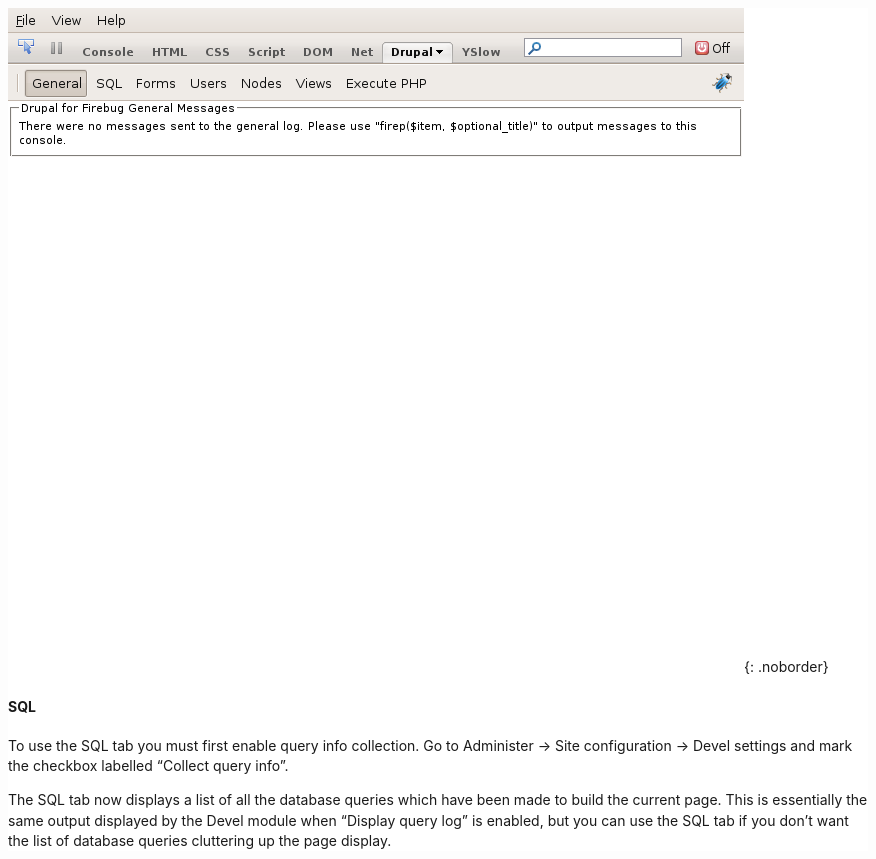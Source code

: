 [![General: On](/img/tutorials/debugging-drupal/dff-general-on.png)](/img/tutorials/debugging-drupal/dff-general-on.png){: .noborder}

#### SQL

To use the SQL tab you must first enable query info collection. Go to Administer → Site configuration → Devel settings and mark the checkbox labelled “Collect query info”.

The SQL tab now displays a list of all the database queries which have been made to build the current page. This is essentially the same output displayed by the Devel module when “Display query log” is enabled, but you can use the SQL tab if you don’t want the list of database queries cluttering up the page display.
